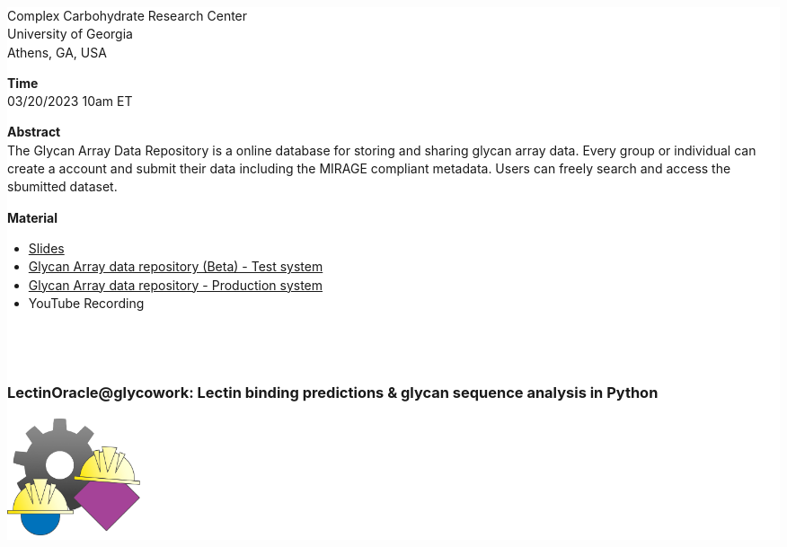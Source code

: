 Complex Carbohydrate Research Center  
University of Georgia  
Athens, GA, USA  

**Time**  
03/20/2023 10am ET

**Abstract**  
The Glycan Array Data Repository is a online database for storing and sharing glycan array data. Every group or individual can create a account and submit their data including the MIRAGE compliant metadata. Users can freely search and access the sbumitted dataset.

**Material**  
* [Slides](20230320_The_Glycan_Array_Data_Repository.pdf)
* [Glycan Array data repository (Beta) - Test system](https://glygen.ccrc.uga.edu/ggarray/)
* [Glycan Array data repository - Production system](https://glygen.ccrc.uga.edu/array/)
* YouTube Recording
<br/>

<br/>

### LectinOracle@glycowork: Lectin binding predictions & glycan sequence analysis in Python
<img src="glycowork_badge_wo_bg.jpg" height="130" >  
